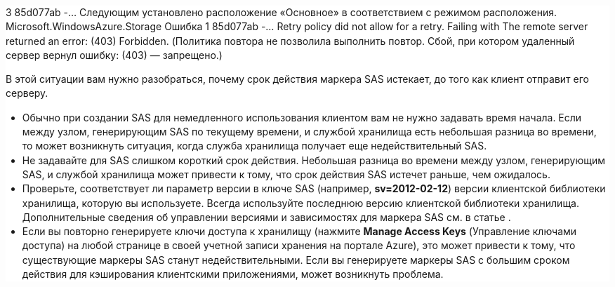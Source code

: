   </td>
  <td>
  3 
  </td>
  <td>
  85d077ab -… 
  </td>
  <td>
  Следующим установлено расположение &laquo;Основное&raquo; в соответствием с режимом расположения. 
  </td>
 </tr>
 <tr>
  <td>
  Microsoft.WindowsAzure.Storage 
  </td>
  <td>
  Ошибка 
  </td>
  <td>
  1 
  </td>
  <td>
  85d077ab -… 
  </td>
  <td>
  Retry policy did not allow for a retry. Failing with The remote server returned an error: (403) Forbidden. (Политика повтора не позволила выполнить повтор. Сбой, при котором удаленный сервер вернул ошибку: (403)&nbsp;&mdash; запрещено.) 
  </td>
 </tr>
</table>

В этой ситуации вам нужно разобраться, почему срок действия маркера SAS истекает, до того как клиент отправит его серверу.

-   Обычно при создании SAS для немедленного использования клиентом вам не нужно задавать время начала. Если между узлом, генерирующим SAS по текущему времени, и службой хранилища есть небольшая разница во времени, то может возникнуть ситуация, когда служба хранилища получает еще недействительный SAS.
-   Не задавайте для SAS слишком короткий срок действия. Небольшая разница во времени между узлом, генерирующим SAS, и службой хранилища может привести к тому, что срок действия SAS истечет раньше, чем ожидалось.
-   Проверьте, соответствует ли параметр версии в ключе SAS (например, **sv=2012-02-12**) версии клиентской библиотеки хранилища, которую вы используете. Всегда используйте последнюю версию клиентской библиотеки хранилища. Дополнительные сведения об управлении версиями и зависимостях для маркера SAS см. в статье <a href="http://blogs.msdn.com/b/windowsazurestorage/archive/2014/05/14/what-s-new-for-microsoft-azure-storage-at-teched-2014.aspx" target="_blank"></a>.
-   Если вы повторно генерируете ключи доступа к хранилищу (нажмите **Manage Access Keys** (Управление ключами доступа) на любой странице в своей учетной записи хранения на портале Azure), это может привести к тому, что существующие маркеры SAS станут недействительными. Если вы генерируете маркеры SAS с большим сроком действия для кэширования клиентскими приложениями, может возникнуть проблема.
